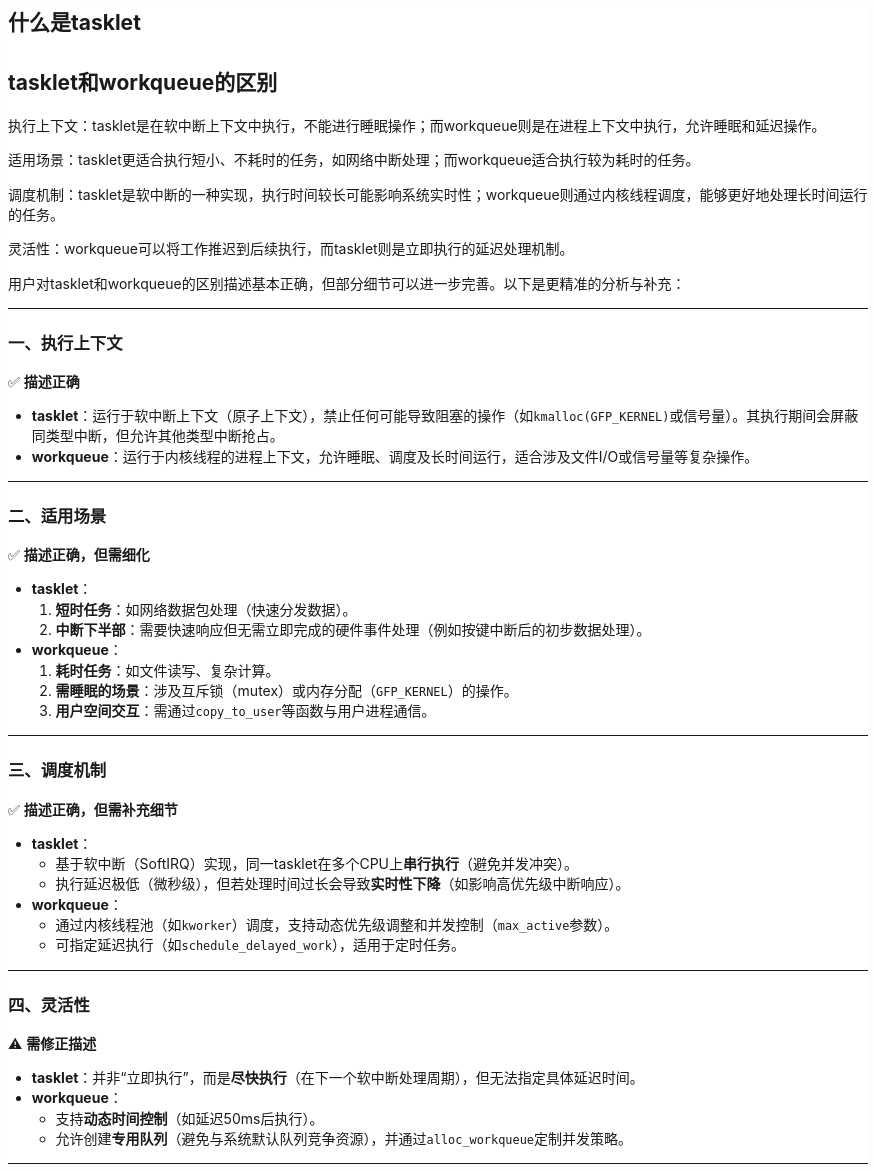 ## 什么是tasklet





## tasklet和workqueue的区别

执行上下文：tasklet是在软中断上下文中执行，不能进行睡眠操作；而workqueue则是在进程上下文中执行，允许睡眠和延迟操作。 

适用场景：tasklet更适合执行短小、不耗时的任务，如网络中断处理；而workqueue适合执行较为耗时的任务。 

调度机制：tasklet是软中断的一种实现，执行时间较长可能影响系统实时性；workqueue则通过内核线程调度，能够更好地处理长时间运行的任务。 

灵活性：workqueue可以将工作推迟到后续执行，而tasklet则是立即执行的延迟处理机制。 



用户对tasklet和workqueue的区别描述基本正确，但部分细节可以进一步完善。以下是更精准的分析与补充：

---

### 一、执行上下文
✅ **描述正确**  
- **tasklet**：运行于软中断上下文（原子上下文），禁止任何可能导致阻塞的操作（如`kmalloc(GFP_KERNEL)`或信号量）。其执行期间会屏蔽同类型中断，但允许其他类型中断抢占。  
- **workqueue**：运行于内核线程的进程上下文，允许睡眠、调度及长时间运行，适合涉及文件I/O或信号量等复杂操作。

---

### 二、适用场景
✅ **描述正确，但需细化**  
- **tasklet**：  
  1. **短时任务**：如网络数据包处理（快速分发数据）。  
  2. **中断下半部**：需要快速响应但无需立即完成的硬件事件处理（例如按键中断后的初步数据处理）。  
- **workqueue**：  
  1. **耗时任务**：如文件读写、复杂计算。  
  2. **需睡眠的场景**：涉及互斥锁（mutex）或内存分配（`GFP_KERNEL`）的操作。  
  3. **用户空间交互**：需通过`copy_to_user`等函数与用户进程通信。

---

### 三、调度机制
✅ **描述正确，但需补充细节**  
- **tasklet**：  
  - 基于软中断（SoftIRQ）实现，同一tasklet在多个CPU上**串行执行**（避免并发冲突）。  
  - 执行延迟极低（微秒级），但若处理时间过长会导致**实时性下降**（如影响高优先级中断响应）。  
- **workqueue**：  
  - 通过内核线程池（如`kworker`）调度，支持动态优先级调整和并发控制（`max_active`参数）。  
  - 可指定延迟执行（如`schedule_delayed_work`），适用于定时任务。

---

### 四、灵活性
⚠️ **需修正描述**  
- **tasklet**：并非“立即执行”，而是**尽快执行**（在下一个软中断处理周期），但无法指定具体延迟时间。  
- **workqueue**：  
  - 支持**动态时间控制**（如延迟50ms后执行）。  
  - 允许创建**专用队列**（避免与系统默认队列竞争资源），并通过`alloc_workqueue`定制并发策略。

---